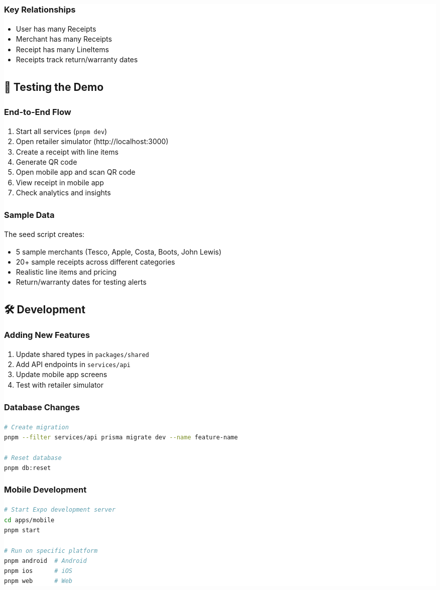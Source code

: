 ### Key Relationships
- User has many Receipts
- Merchant has many Receipts
- Receipt has many LineItems
- Receipts track return/warranty dates

## 🧪 Testing the Demo

### End-to-End Flow
1. Start all services (`pnpm dev`)
2. Open retailer simulator (http://localhost:3000)
3. Create a receipt with line items
4. Generate QR code
5. Open mobile app and scan QR code
6. View receipt in mobile app
7. Check analytics and insights

### Sample Data
The seed script creates:
- 5 sample merchants (Tesco, Apple, Costa, Boots, John Lewis)
- 20+ sample receipts across different categories
- Realistic line items and pricing
- Return/warranty dates for testing alerts

## 🛠️ Development

### Adding New Features
1. Update shared types in `packages/shared`
2. Add API endpoints in `services/api`
3. Update mobile app screens
4. Test with retailer simulator

### Database Changes
```bash
# Create migration
pnpm --filter services/api prisma migrate dev --name feature-name

# Reset database
pnpm db:reset
```

### Mobile Development
```bash
# Start Expo development server
cd apps/mobile
pnpm start

# Run on specific platform
pnpm android  # Android
pnpm ios      # iOS
pnpm web      # Web
```
